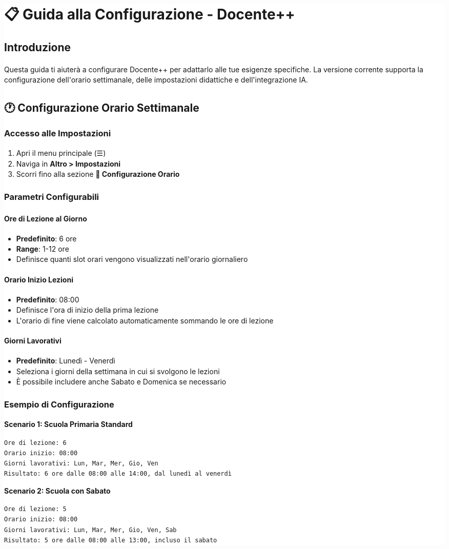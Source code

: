 # 📋 Guida alla Configurazione - Docente++

## Introduzione

Questa guida ti aiuterà a configurare Docente++ per adattarlo alle tue esigenze specifiche. La versione corrente supporta la configurazione dell'orario settimanale, delle impostazioni didattiche e dell'integrazione IA.

## 🕐 Configurazione Orario Settimanale

### Accesso alle Impostazioni

1. Apri il menu principale (☰)
2. Naviga in **Altro > Impostazioni**
3. Scorri fino alla sezione **📅 Configurazione Orario**

### Parametri Configurabili

#### Ore di Lezione al Giorno
- **Predefinito**: 6 ore
- **Range**: 1-12 ore
- Definisce quanti slot orari vengono visualizzati nell'orario giornaliero

#### Orario Inizio Lezioni
- **Predefinito**: 08:00
- Definisce l'ora di inizio della prima lezione
- L'orario di fine viene calcolato automaticamente sommando le ore di lezione

#### Giorni Lavorativi
- **Predefinito**: Lunedì - Venerdì
- Seleziona i giorni della settimana in cui si svolgono le lezioni
- È possibile includere anche Sabato e Domenica se necessario

### Esempio di Configurazione

**Scenario 1: Scuola Primaria Standard**
```
Ore di lezione: 6
Orario inizio: 08:00
Giorni lavorativi: Lun, Mar, Mer, Gio, Ven
Risultato: 6 ore dalle 08:00 alle 14:00, dal lunedì al venerdì
```

**Scenario 2: Scuola con Sabato**
```
Ore di lezione: 5
Orario inizio: 08:00
Giorni lavorativi: Lun, Mar, Mer, Gio, Ven, Sab
Risultato: 5 ore dalle 08:00 alle 13:00, incluso il sabato
```

